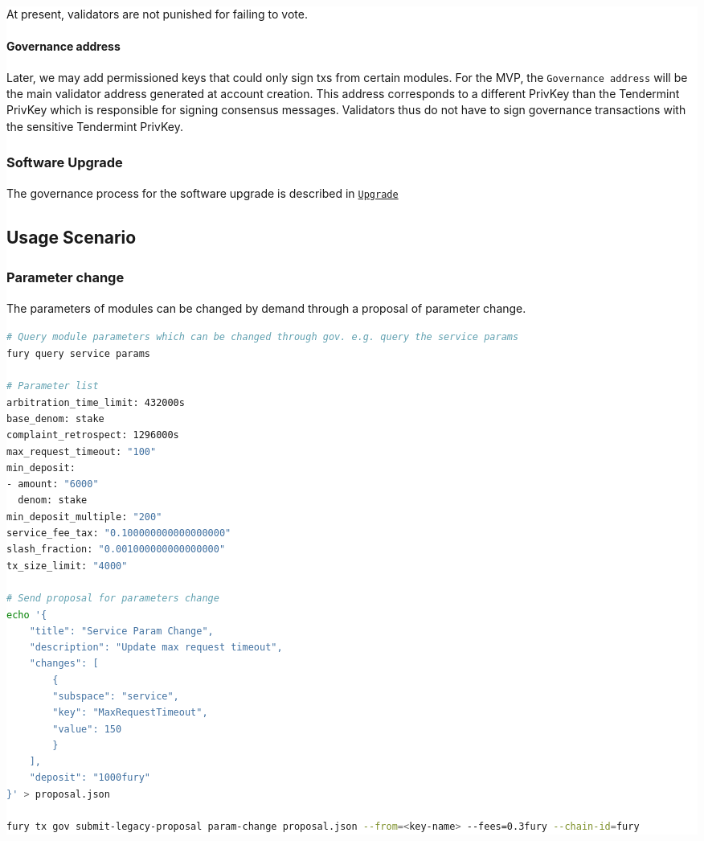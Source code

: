 At present, validators are not punished for failing to vote.

#### Governance address

Later, we may add permissioned keys that could only sign txs from certain modules. For the MVP, the `Governance address` will be the main validator address generated at account creation. This address corresponds to a different PrivKey than the Tendermint PrivKey which is responsible for signing consensus messages. Validators thus do not have to sign governance transactions with the sensitive Tendermint PrivKey.

### Software Upgrade

The governance process for the software upgrade is described in [`Upgrade`](upgrade.md)

## Usage Scenario

### Parameter change

The parameters of modules can be changed by demand through a proposal of parameter change.

```bash
# Query module parameters which can be changed through gov. e.g. query the service params
fury query service params

# Parameter list
arbitration_time_limit: 432000s
base_denom: stake
complaint_retrospect: 1296000s
max_request_timeout: "100"
min_deposit:
- amount: "6000"
  denom: stake
min_deposit_multiple: "200"
service_fee_tax: "0.100000000000000000"
slash_fraction: "0.001000000000000000"
tx_size_limit: "4000"

# Send proposal for parameters change
echo '{
    "title": "Service Param Change",
    "description": "Update max request timeout",
    "changes": [
        {
        "subspace": "service",
        "key": "MaxRequestTimeout",
        "value": 150
        }
    ],
    "deposit": "1000fury"
}' > proposal.json

fury tx gov submit-legacy-proposal param-change proposal.json --from=<key-name> --fees=0.3fury --chain-id=fury
```
